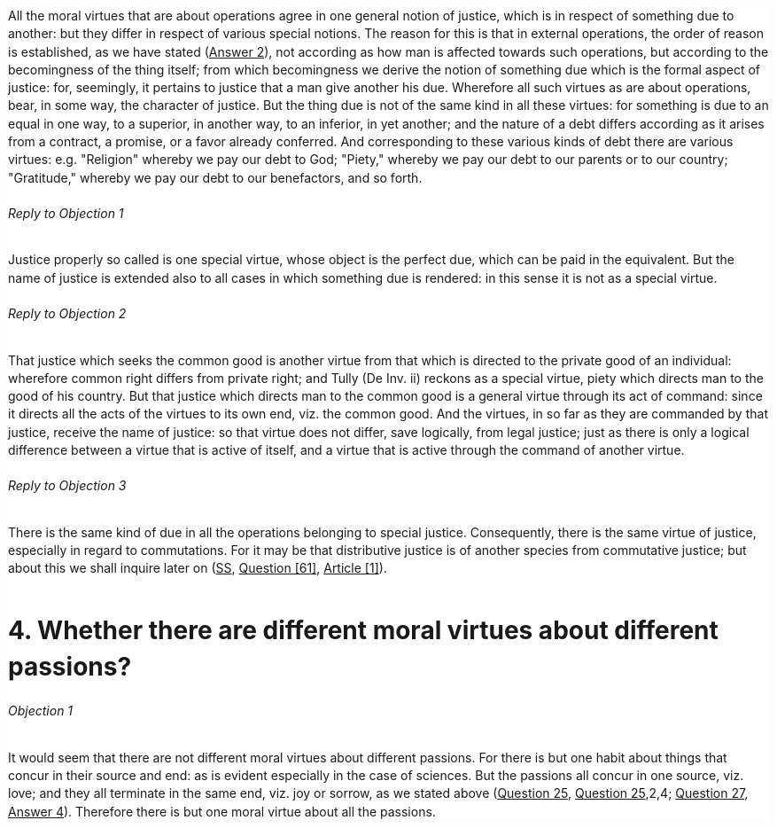 All the moral virtues that are about operations agree in one general notion of justice, which is in respect of something due to another: but they differ in respect of various special notions. The reason for this is that in external operations, the order of reason is established, as we have stated ([Answer 2](#2.%20Whether%20moral%20virtues%20about%20operations%20are%20different%20from%20those%20that%20are%20about%20passions?%20)), not according as how man is affected towards such operations, but according to the becomingness of the thing itself; from which becomingness we derive the notion of something due which is the formal aspect of justice: for, seemingly, it pertains to justice that a man give another his due. Wherefore all such virtues as are about operations, bear, in some way, the character of justice. But the thing due is not of the same kind in all these virtues: for something is due to an equal in one way, to a superior, in another way, to an inferior, in yet another; and the nature of a debt differs according as it arises from a contract, a promise, or a favor already conferred. And corresponding to these various kinds of debt there are various virtues: e.g. "Religion" whereby we pay our debt to God; "Piety," whereby we pay our debt to our parents or to our country; "Gratitude," whereby we pay our debt to our benefactors, and so forth.  

###### Reply to Objection 1
Justice properly so called is one special virtue, whose object is the perfect due, which can be paid in the equivalent. But the name of justice is extended also to all cases in which something due is rendered: in this sense it is not as a special virtue.  

###### Reply to Objection 2
That justice which seeks the common good is another virtue from that which is directed to the private good of an individual: wherefore common right differs from private right; and Tully (De Inv. ii) reckons as a special virtue, piety which directs man to the good of his country. But that justice which directs man to the common good is a general virtue through its act of command: since it directs all the acts of the virtues to its own end, viz. the common good. And the virtues, in so far as they are commanded by that justice, receive the name of justice: so that virtue does not differ, save logically, from legal justice; just as there is only a logical difference between a virtue that is active of itself, and a virtue that is active through the command of another virtue.  

###### Reply to Objection 3
There is the same kind of due in all the operations belonging to special justice. Consequently, there is the same virtue of justice, especially in regard to commutations. For it may be that distributive justice is of another species from commutative justice; but about this we shall inquire later on ([SS](../SS.html), [Question \[61\]](../SS/SS061.html#SSQ61OUTP1), [Article \[1\]](../SS/SS061.html#SSQ61A1THEP1)).  




# 4. Whether there are different moral virtues about different passions? 

###### Objection 1
It would seem that there are not different moral virtues about different passions. For there is but one habit about things that concur in their source and end: as is evident especially in the case of sciences. But the passions all concur in one source, viz. love; and they all terminate in the same end, viz. joy or sorrow, as we stated above ([Question 25](../../22.%20Passions/25.%20Order%20of%20the%20Passions%20to%20One%20Another.md), [Question 25](../../22.%20Passions/25.%20Order%20of%20the%20Passions%20to%20One%20Another.md),2,4; [Question 27](../../22.%20Passions/27.%20Cause%20of%20Love.md), [Answer 4](../../22.%20Passions/27.%20Cause%20of%20Love.md#4.%20Whether%20any%20other%20passion%20of%20the%20soul%20is%20a%20cause%20of%20love?%20)). Therefore there is but one moral virtue about all the passions.  
